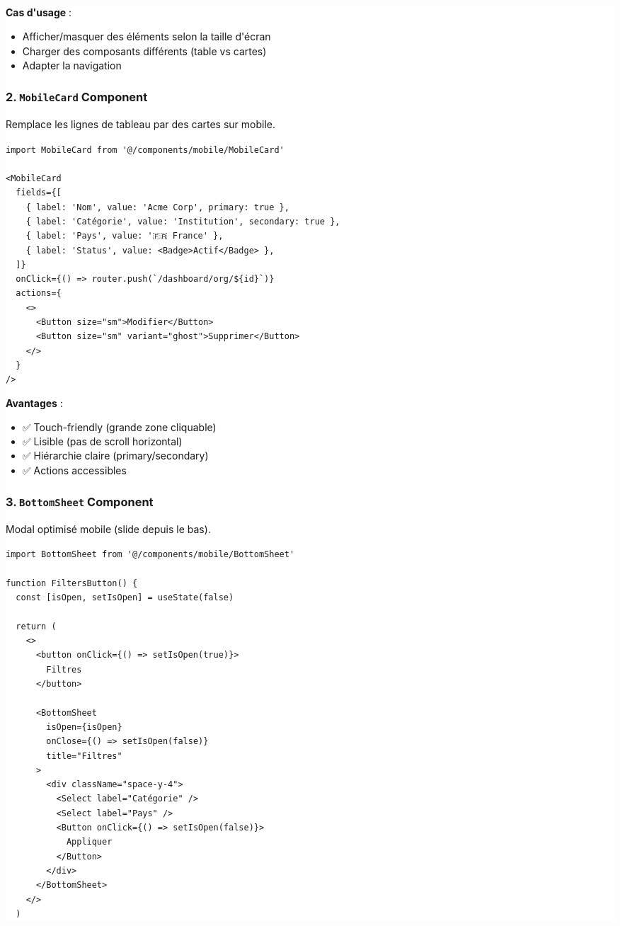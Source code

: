 **Cas d'usage** :
- Afficher/masquer des éléments selon la taille d'écran
- Charger des composants différents (table vs cartes)
- Adapter la navigation

### 2. `MobileCard` Component

Remplace les lignes de tableau par des cartes sur mobile.

```tsx
import MobileCard from '@/components/mobile/MobileCard'

<MobileCard
  fields={[
    { label: 'Nom', value: 'Acme Corp', primary: true },
    { label: 'Catégorie', value: 'Institution', secondary: true },
    { label: 'Pays', value: '🇫🇷 France' },
    { label: 'Status', value: <Badge>Actif</Badge> },
  ]}
  onClick={() => router.push(`/dashboard/org/${id}`)}
  actions={
    <>
      <Button size="sm">Modifier</Button>
      <Button size="sm" variant="ghost">Supprimer</Button>
    </>
  }
/>
```

**Avantages** :
- ✅ Touch-friendly (grande zone cliquable)
- ✅ Lisible (pas de scroll horizontal)
- ✅ Hiérarchie claire (primary/secondary)
- ✅ Actions accessibles

### 3. `BottomSheet` Component

Modal optimisé mobile (slide depuis le bas).

```tsx
import BottomSheet from '@/components/mobile/BottomSheet'

function FiltersButton() {
  const [isOpen, setIsOpen] = useState(false)

  return (
    <>
      <button onClick={() => setIsOpen(true)}>
        Filtres
      </button>

      <BottomSheet
        isOpen={isOpen}
        onClose={() => setIsOpen(false)}
        title="Filtres"
      >
        <div className="space-y-4">
          <Select label="Catégorie" />
          <Select label="Pays" />
          <Button onClick={() => setIsOpen(false)}>
            Appliquer
          </Button>
        </div>
      </BottomSheet>
    </>
  )
```